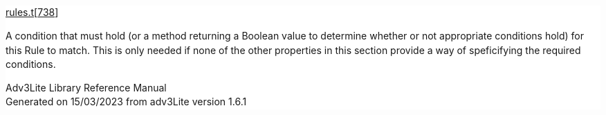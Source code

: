 [rules.t](../file/rules.t.html)\[[738](../source/rules.t.html#738)\]



A condition that must hold (or a method returning a Boolean value to
determine whether or not appropriate conditions hold) for this Rule to
match. This is only needed if none of the other properties in this
section provide a way of speficifying the required conditions.





Adv3Lite Library Reference Manual  
Generated on 15/03/2023 from adv3Lite version 1.6.1


